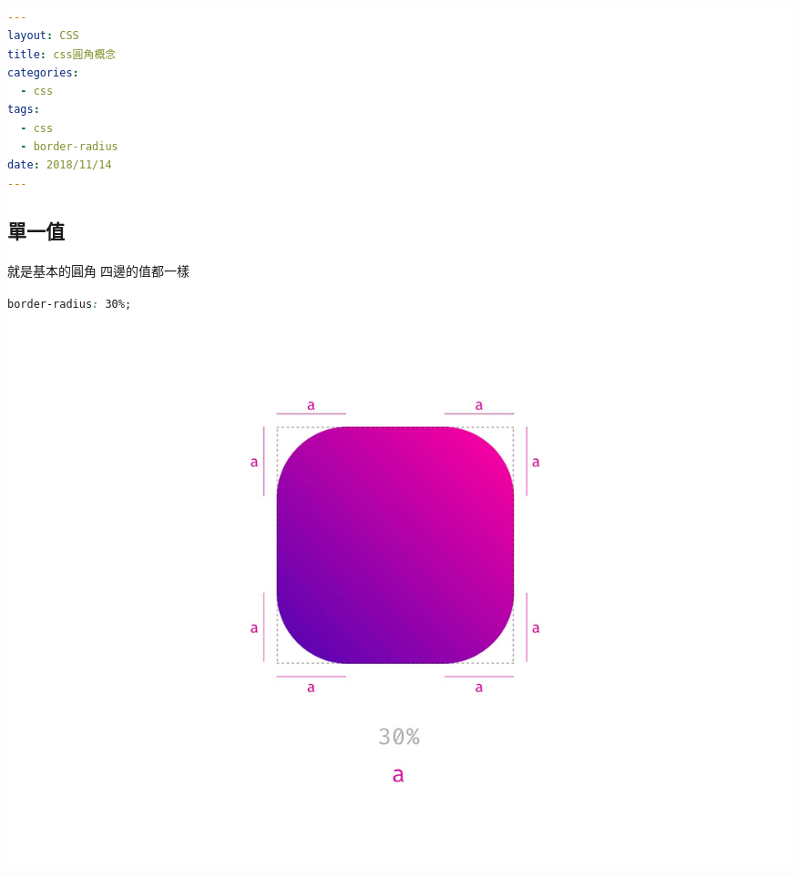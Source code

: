 ```yaml
---
layout: CSS
title: css圓角概念
categories:
  - css
tags:
  - css
  - border-radius
date: 2018/11/14
---
```


## 單一值

就是基本的圓角
四邊的值都一樣

```css
border-radius: 30%;
```

<img src="assets/images/css_border-radius/001.jpg"  width=100% />
